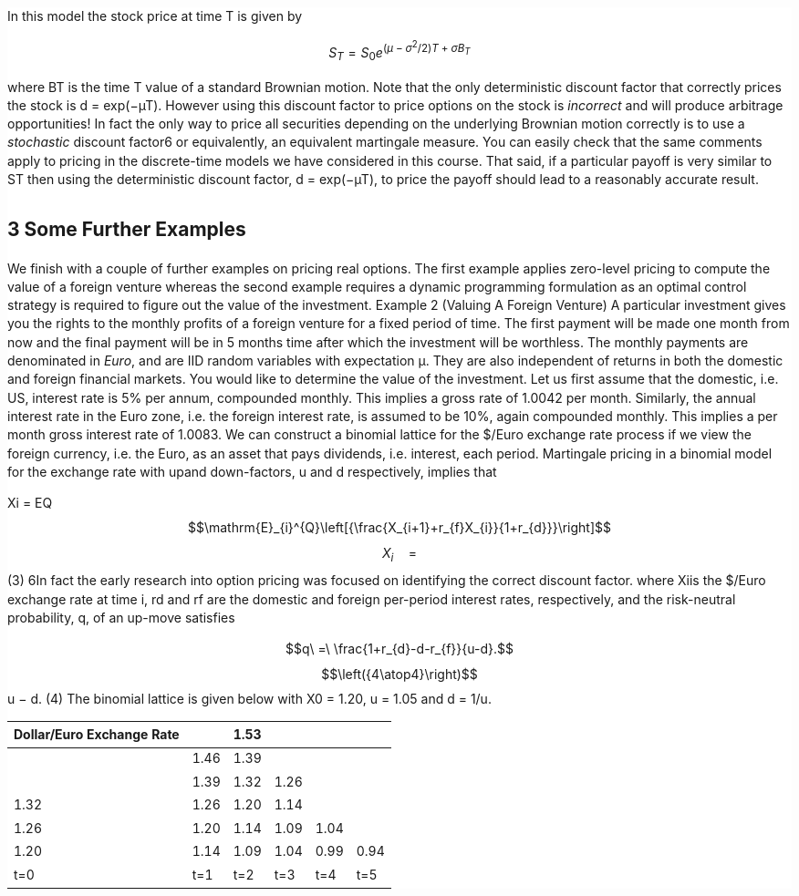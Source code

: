 In this model the stock price at time T is given by

$$S_{T}=S_{0}e^{\left(\mu-\sigma^{2}/2\right)T+\sigma B_{T}}$$

where BT is the time T value of a standard Brownian motion. Note that the only deterministic discount factor that correctly prices the stock is d = exp(−µT). However using this discount factor to price options on the stock is *incorrect* and will produce arbitrage opportunities! In fact the only way to price all securities depending on the underlying Brownian motion correctly is to use a *stochastic* discount factor6 or equivalently,  an equivalent martingale measure. You can easily check that the same comments apply to pricing in the discrete-time models we have considered in this course. That said,  if a particular payoff is very similar to ST then using the deterministic discount factor,  d = exp(−µT),  to price the payoff should lead to a reasonably accurate result.

## 3 Some Further Examples

We finish with a couple of further examples on pricing real options. The first example applies zero-level pricing to compute the value of a foreign venture whereas the second example requires a dynamic programming formulation as an optimal control strategy is required to figure out the value of the investment. Example 2 (Valuing A Foreign Venture) A particular investment gives you the rights to the monthly profits of a foreign venture for a fixed period of time. The first payment will be made one month from now and the final payment will be in 5 months time after which the investment will be worthless. The monthly payments are denominated in *Euro*,  and are IID random variables with expectation µ. They are also independent of returns in both the domestic and foreign financial markets. You would like to determine the value of the investment. Let us first assume that the domestic,  i.e. US,  interest rate is 5% per annum,  compounded monthly. This implies a gross rate of 1.0042 per month. Similarly,  the annual interest rate in the Euro zone,  i.e. the foreign interest rate,  is assumed to be 10%,  again compounded monthly. This implies a per month gross interest rate of 1.0083. We can construct a binomial lattice for the $/Euro exchange rate process if we view the foreign currency,  i.e. the Euro,  as an asset that pays dividends,  i.e. interest,  each period. Martingale pricing in a binomial model for the exchange rate with upand down-factors,  u and d respectively,  implies that

Xi = EQ
$$\mathrm{E}_{i}^{Q}\left[{\frac{X_{i+1}+r_{f}X_{i}}{1+r_{d}}}\right]$$
$$X_{i}\quad=$$
(3)
6In fact the early research into option pricing was focused on identifying the correct discount factor.
where Xiis the $/Euro exchange rate at time i,  rd and rf are the domestic and foreign per-period interest rates,  respectively,  and the risk-neutral probability,  q,  of an up-move satisfies

$$q\ =\ \frac{1+r_{d}-d-r_{f}}{u-d}.$$
$$\left({4\atop4}\right)$$
u − d. (4)
The binomial lattice is given below with X0 = 1.20,  u = 1.05 and d = 1/u.

| Dollar/Euro Exchange Rate   |      | 1.53   |      |      |      |
|-----------------------------|------|--------|------|------|------|
|                             | 1.46 | 1.39   |      |      |      |
|                             | 1.39 | 1.32   | 1.26 |      |      |
| 1.32                        | 1.26 | 1.20   | 1.14 |      |      |
| 1.26                        | 1.20 | 1.14   | 1.09 | 1.04 |      |
| 1.20                        | 1.14 | 1.09   | 1.04 | 0.99 | 0.94 |
| t=0                         | t=1  | t=2    | t=3  | t=4  | t=5  |

